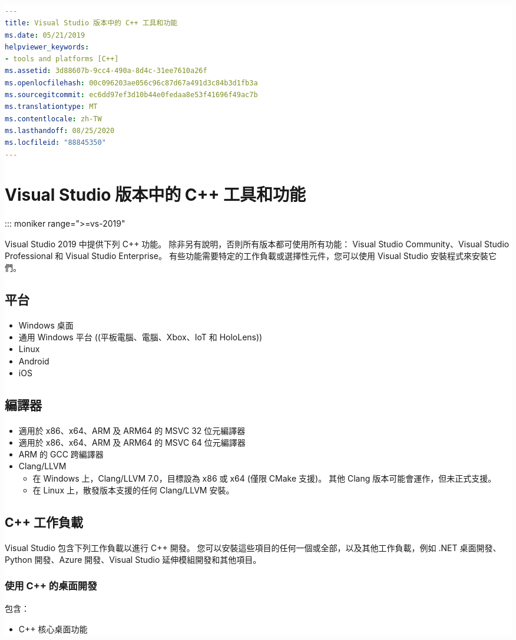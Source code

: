 ```yaml
---
title: Visual Studio 版本中的 C++ 工具和功能
ms.date: 05/21/2019
helpviewer_keywords:
- tools and platforms [C++]
ms.assetid: 3d88607b-9cc4-490a-8d4c-31ee7610a26f
ms.openlocfilehash: 00c096203ae056c96c87d67a491d3c84b3d1fb3a
ms.sourcegitcommit: ec6dd97ef3d10b44e0fedaa8e53f41696f49ac7b
ms.translationtype: MT
ms.contentlocale: zh-TW
ms.lasthandoff: 08/25/2020
ms.locfileid: "88845350"
---
```

# <a name="c-tools-and-features-in-visual-studio-editions"></a>Visual Studio 版本中的 C++ 工具和功能

::: moniker range=">=vs-2019"

Visual Studio 2019 中提供下列 C++ 功能。 除非另有說明，否則所有版本都可使用所有功能： Visual Studio Community、Visual Studio Professional 和 Visual Studio Enterprise。 有些功能需要特定的工作負載或選擇性元件，您可以使用 Visual Studio 安裝程式來安裝它們。

## <a name="platforms"></a>平台

- Windows 桌面
- 通用 Windows 平台 ((平板電腦、電腦、Xbox、IoT 和 HoloLens))
- Linux
- Android
- iOS

## <a name="compilers"></a>編譯器

- 適用於 x86、x64、ARM 及 ARM64 的 MSVC 32 位元編譯器
- 適用於 x86、x64、ARM 及 ARM64 的 MSVC 64 位元編譯器
- ARM 的 GCC 跨編譯器
- Clang/LLVM
  - 在 Windows 上，Clang/LLVM 7.0，目標設為 x86 或 x64 (僅限 CMake 支援)。 其他 Clang 版本可能會運作，但未正式支援。
  - 在 Linux 上，散發版本支援的任何 Clang/LLVM 安裝。

## <a name="c-workloads"></a>C++ 工作負載

Visual Studio 包含下列工作負載以進行 C++ 開發。 您可以安裝這些項目的任何一個或全部，以及其他工作負載，例如 .NET 桌面開發、Python 開發、Azure 開發、Visual Studio 延伸模組開發和其他項目。

### <a name="desktop-development-with-c"></a>使用 C++ 的桌面開發

包含：

- C++ 核心桌面功能
